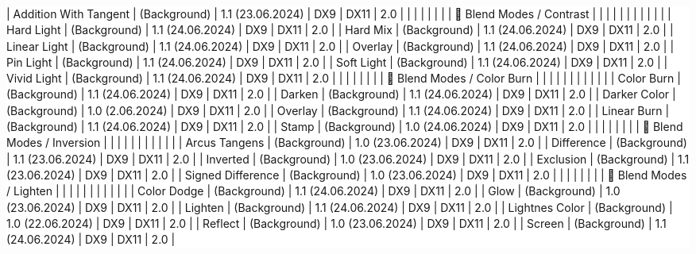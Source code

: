 | Addition With Tangent                      | (Background) | 1.1 (23.06.2024) | DX9 \| DX11 | 2.0  |
|                                            |              |                  |             |      |
| 📂 Blend Modes / Contrast                  |              |                  |             |      |
|                                            |              |                  |             |      |
| Hard Light                                 | (Background) | 1.1 (24.06.2024) | DX9 \| DX11 | 2.0  |
| Hard Mix                                   | (Background) | 1.1 (24.06.2024) | DX9 \| DX11 | 2.0  |
| Linear Light                               | (Background) | 1.1 (24.06.2024) | DX9 \| DX11 | 2.0  |
| Overlay                                    | (Background) | 1.1 (24.06.2024) | DX9 \| DX11 | 2.0  |
| Pin Light                                  | (Background) | 1.1 (24.06.2024) | DX9 \| DX11 | 2.0  |
| Soft Light                                 | (Background) | 1.1 (24.06.2024) | DX9 \| DX11 | 2.0  |
| Vivid Light                                | (Background) | 1.1 (24.06.2024) | DX9 \| DX11 | 2.0  |
|                                            |              |                  |             |      |
| 📂 Blend Modes / Color Burn                |              |                  |             |      |
|                                            |              |                  |             |      |
| Color Burn                                 | (Background) | 1.1 (24.06.2024) | DX9 \| DX11 | 2.0  |
| Darken                                     | (Background) | 1.1 (24.06.2024) | DX9 \| DX11 | 2.0  |
| Darker Color                               | (Background) | 1.0 (2.06.2024) | DX9 \| DX11 | 2.0  |
| Overlay                                    | (Background) | 1.1 (24.06.2024) | DX9 \| DX11 | 2.0  |
| Linear Burn                                | (Background) | 1.1 (24.06.2024) | DX9 \| DX11 | 2.0  |
| Stamp                                      | (Background) | 1.0 (24.06.2024) | DX9 \| DX11 | 2.0  |
|                                            |              |                  |             |      |
| 📂 Blend Modes / Inversion                 |              |                  |             |      |
|                                            |              |                  |             |      |
| Arcus Tangens                              | (Background) | 1.0 (23.06.2024) | DX9 \| DX11 | 2.0  |
| Difference                                 | (Background) | 1.1 (23.06.2024) | DX9 \| DX11 | 2.0  |
| Inverted                                   | (Background) | 1.0 (23.06.2024) | DX9 \| DX11 | 2.0  |
| Exclusion                                  | (Background) | 1.1 (23.06.2024) | DX9 \| DX11 | 2.0  |
| Signed Difference                          | (Background) | 1.0 (23.06.2024) | DX9 \| DX11 | 2.0  |
|                                            |              |                  |             |      |
| 📂 Blend Modes / Lighten                   |              |                  |             |      |
|                                            |              |                  |             |      |
| Color Dodge                                | (Background) | 1.1 (24.06.2024) | DX9 \| DX11 | 2.0  |
| Glow                                       | (Background) | 1.0 (23.06.2024) | DX9 \| DX11 | 2.0  |
| Lighten                                    | (Background) | 1.1 (24.06.2024) | DX9 \| DX11 | 2.0  |
| Lightnes Color                             | (Background) | 1.0 (22.06.2024) | DX9 \| DX11 | 2.0  |
| Reflect                                    | (Background) | 1.0 (23.06.2024) | DX9 \| DX11 | 2.0  |
| Screen                                     | (Background) | 1.1 (24.06.2024) | DX9 \| DX11 | 2.0  |